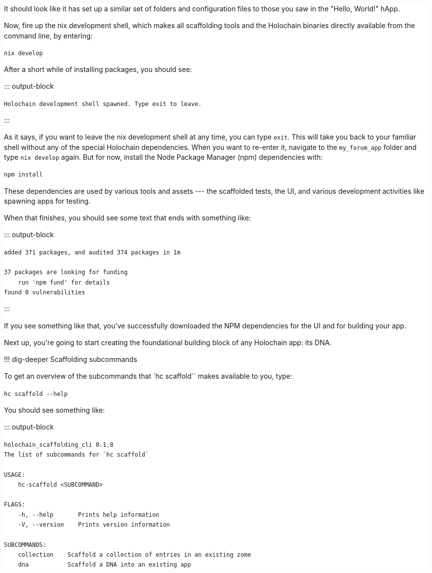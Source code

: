 It should look like it has set up a similar set of folders and configuration files to those you saw in the "Hello, World!" hApp.

Now, fire up the nix development shell, which makes all scaffolding tools and the Holochain binaries directly available from the command line, by entering:

```shell
nix develop
```

After a short while of installing packages, you should see:

::: output-block
```text
Holochain development shell spawned. Type exit to leave.
```
:::

As it says, if you want to leave the nix development shell at any time, you can type `exit`. This will take you back to your familiar shell without any of the special Holochain dependencies. When you want to re-enter it, navigate to the `my_forum_app` folder and type `nix develop` again. But for now, install the Node Package Manager (npm) dependencies with:

```shell
npm install
```

These dependencies are used by various tools and assets --- the scaffolded tests, the UI, and various development activities like spawning apps for testing.

When that finishes, you should see some text that ends with something like:

::: output-block
```text
added 371 packages, and audited 374 packages in 1m

37 packages are looking for funding
    run 'npm fund' for details
found 0 vulnerabilities
```
:::

If you see something like that, you've successfully downloaded the NPM dependencies for the UI and for building your app.

Next up, you're going to start creating the foundational building block of any Holochain app: its DNA.

!!! dig-deeper Scaffolding subcommands

To get an overview of the subcommands that `hc scaffold`` makes available to you, type:

```shell
hc scaffold --help
```

You should see something like:

::: output-block
```text
holochain_scaffolding_cli 0.1.8
The list of subcommands for `hc scaffold`

USAGE:
    hc-scaffold <SUBCOMMAND>

FLAGS:
    -h, --help       Prints help information
    -V, --version    Prints version information

SUBCOMMANDS:
    collection    Scaffold a collection of entries in an existing zome
    dna           Scaffold a DNA into an existing app
```
